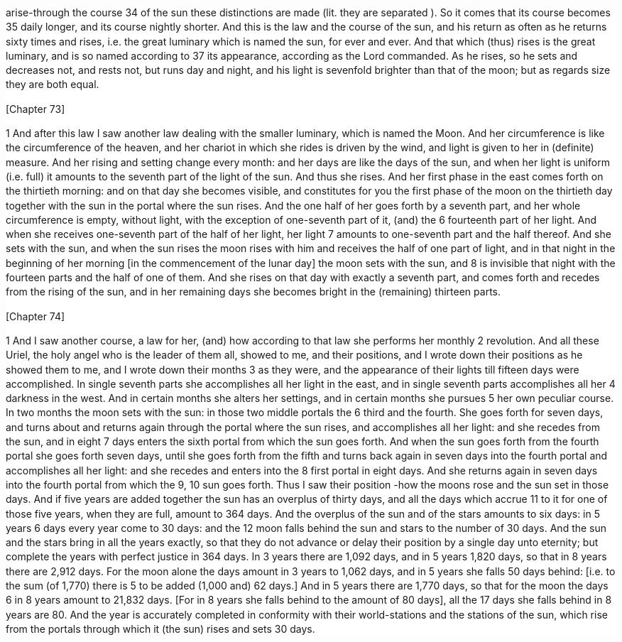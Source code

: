 arise-through the course 34 of the sun these distinctions are made (lit. they are separated ). So it comes that its course becomes 35 daily longer, and its course nightly shorter. And this is the law and the course of the sun, and his return as often as he returns sixty times and rises, i.e. the great luminary which is named the sun, for ever and ever. And that which (thus) rises is the great luminary, and is so named according to 37 its appearance, according as the Lord commanded. As he rises, so he sets and decreases not, and rests not, but runs day and night, and his light is sevenfold brighter than that of the moon; but as regards size they are both equal.

[Chapter 73]

1 And after this law I saw another law dealing with the smaller luminary, which is named the Moon. And her circumference is like the circumference of the heaven, and her chariot in which she rides is driven by the wind, and light is given to her in (definite) measure. And her rising and setting change every month: and her days are like the days of the sun, and when her light is uniform (i.e. full) it amounts to the seventh part of the light of the sun. And thus she rises. And her first phase in the east comes forth on the thirtieth morning: and on that day she becomes visible, and constitutes for you the first phase of the moon on the thirtieth day together with the sun in the portal where the sun rises. And the one half of her goes forth by a seventh part, and her whole circumference is empty, without light, with the exception of one-seventh part of it, (and) the 6 fourteenth part of her light. And when she receives one-seventh part of the half of her light, her light 7 amounts to one-seventh part and the half thereof. And she sets with the sun, and when the sun rises the moon rises with him and receives the half of one part of light, and in that night in the beginning of her morning [in the commencement of the lunar day] the moon sets with the sun, and 8 is invisible that night with the fourteen parts and the half of one of them. And she rises on that day with exactly a seventh part, and comes forth and recedes from the rising of the sun, and in her remaining days she becomes bright in the (remaining) thirteen parts.

[Chapter 74]

1 And I saw another course, a law for her, (and) how according to that law she performs her monthly 2 revolution. And all these Uriel, the holy angel who is the leader of them all, showed to me, and their positions, and I wrote down their positions as he showed them to me, and I wrote down their months 3 as they were, and the appearance of their lights till fifteen days were accomplished. In single seventh parts she accomplishes all her light in the east, and in single seventh parts accomplishes all her 4 darkness in the west. And in certain months she alters her settings, and in certain months she pursues 5 her own peculiar course. In two months the moon sets with the sun: in those two middle portals the 6 third and the fourth. She goes forth for seven days, and turns about and returns again through the portal where the sun rises, and accomplishes all her light: and she recedes from the sun, and in eight 7 days enters the sixth portal from which the sun goes forth. And when the sun goes forth from the fourth portal she goes forth seven days, until she goes forth from the fifth and turns back again in seven days into the fourth portal and accomplishes all her light: and she recedes and enters into the 8 first portal in eight days. And she returns again in seven days into the fourth portal from which the 9, 10 sun goes forth. Thus I saw their position -how the moons rose and the sun set in those days. And if five years are added together the sun has an overplus of thirty days, and all the days which accrue 11 to it for one of those five years, when they are full, amount to 364 days. And the overplus of the sun and of the stars amounts to six days: in 5 years 6 days every year come to 30 days: and the 12 moon falls behind the sun and stars to the number of 30 days. And the sun and the stars bring in all the years exactly, so that they do not advance or delay their position by a single day unto eternity; but complete the years with perfect justice in 364 days. In 3 years there are 1,092 days, and in 5 years 1,820 days, so that in 8 years there are 2,912 days. For the moon alone the days amount in 3 years to 1,062 days, and in 5 years she falls 50 days behind: [i.e. to the sum (of 1,770) there is 5 to be added (1,000 and) 62 days.] And in 5 years there are 1,770 days, so that for the moon the days 6 in 8 years amount to 21,832 days. [For in 8 years she falls behind to the amount of 80 days], all the 17 days she falls behind in 8 years are 80\. And the year is accurately completed in conformity with their world-stations and the stations of the sun, which rise from the portals through which it (the sun) rises and sets 30 days.
